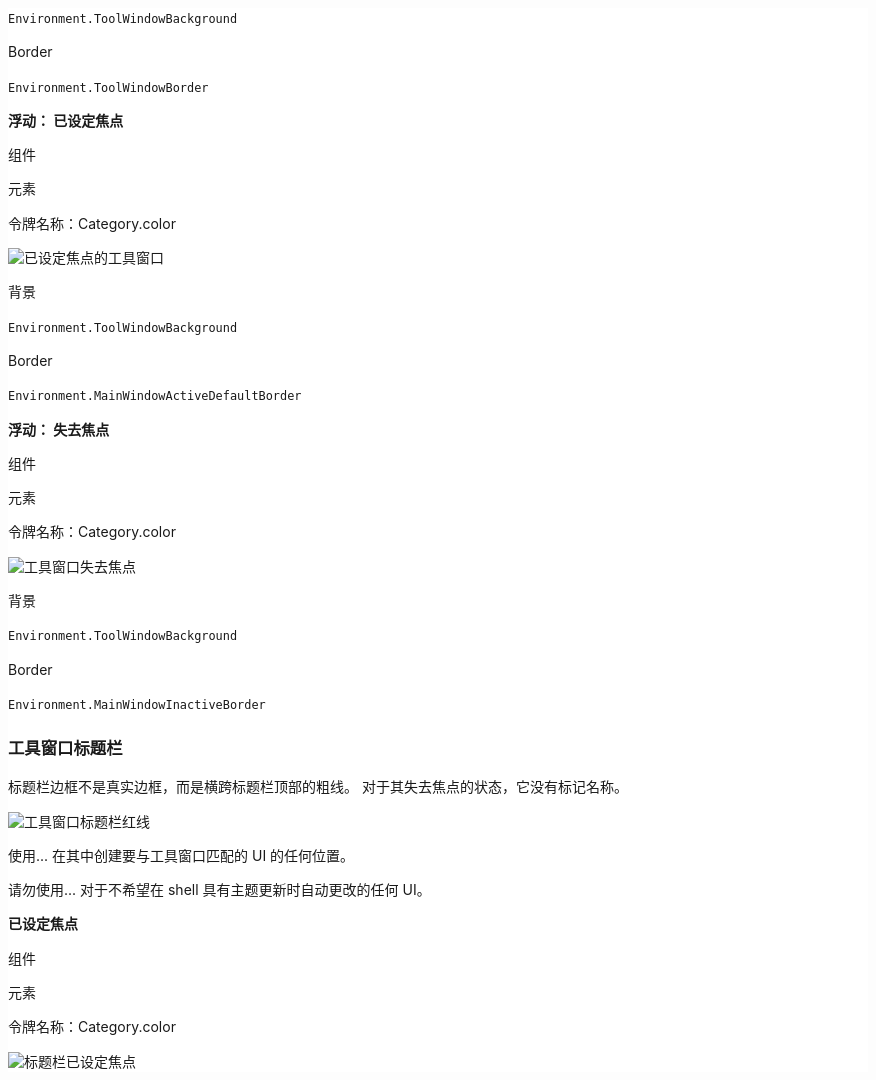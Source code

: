  `Environment.ToolWindowBackground`

 Border

 `Environment.ToolWindowBorder`

 **浮动： 已设定焦点**

 组件

 元素

 令牌名称：Category.color

 ![已设定焦点的工具窗口](../../extensibility/ux-guidelines/media/0303-090-toolwindowfocused.png "0303年 090_ToolWindowFocused")

 背景

 `Environment.ToolWindowBackground`

 Border

 `Environment.MainWindowActiveDefaultBorder`

 **浮动： 失去焦点**

 组件

 元素

 令牌名称：Category.color

 ![工具窗口失去焦点](../../extensibility/ux-guidelines/media/0303-091-toolwindowunfocused.png "0303年 091_ToolWindowUnfocused")

 背景

 `Environment.ToolWindowBackground`

 Border

 `Environment.MainWindowInactiveBorder`

### <a name="tool-window-title-bar"></a>工具窗口标题栏
 标题栏边框不是真实边框，而是横跨标题栏顶部的粗线。 对于其失去焦点的状态，它没有标记名称。

 ![工具窗口标题栏红线](../../extensibility/ux-guidelines/media/0303-092-toolwindowtitlebarredline.png "0303年 092_ToolWindowTitleBarRedline")

 使用...
在其中创建要与工具窗口匹配的 UI 的任何位置。

 请勿使用...
对于不希望在 shell 具有主题更新时自动更改的任何 UI。

 **已设定焦点**

 组件

 元素

 令牌名称：Category.color

 ![标题栏已设定焦点](../../extensibility/ux-guidelines/media/0303-093-titlebarfocused.png "0303年 093_TitleBarFocused")
